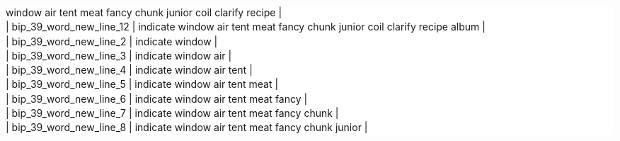 window
air
tent
meat
fancy
chunk
junior
coil
clarify
recipe |  
| bip_39_word_new_line_12 | indicate
window
air
tent
meat
fancy
chunk
junior
coil
clarify
recipe
album |  
| bip_39_word_new_line_2 | indicate
window |  
| bip_39_word_new_line_3 | indicate
window
air |  
| bip_39_word_new_line_4 | indicate
window
air
tent |  
| bip_39_word_new_line_5 | indicate
window
air
tent
meat |  
| bip_39_word_new_line_6 | indicate
window
air
tent
meat
fancy |  
| bip_39_word_new_line_7 | indicate
window
air
tent
meat
fancy
chunk |  
| bip_39_word_new_line_8 | indicate
window
air
tent
meat
fancy
chunk
junior |  